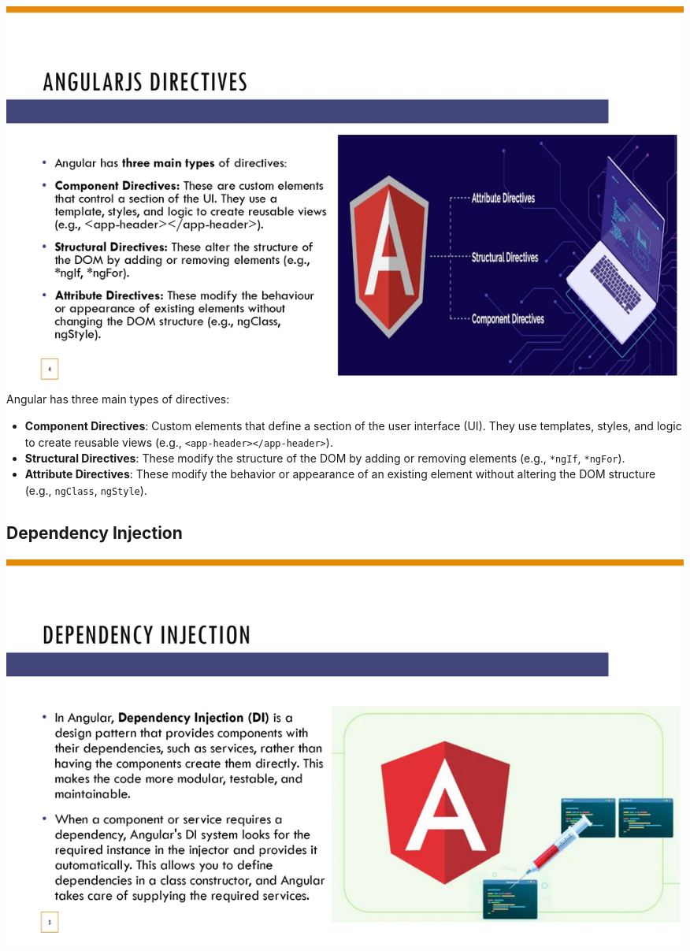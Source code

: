 ![AngularJS Directives](images/slide4.jpg)
Angular has three main types of directives:

- **Component Directives**: Custom elements that define a section of the user interface (UI). They use templates, styles, and logic to create reusable views (e.g., `<app-header></app-header>`).
- **Structural Directives**: These modify the structure of the DOM by adding or removing elements (e.g., `*ngIf`, `*ngFor`).
- **Attribute Directives**: These modify the behavior or appearance of an existing element without altering the DOM structure (e.g., `ngClass`, `ngStyle`).

## Dependency Injection

![Dependency Injection](images/slide5.jpg)